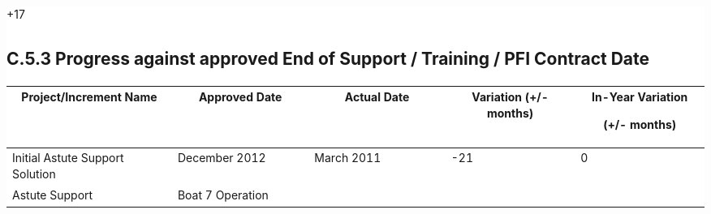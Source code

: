 +17
</td>
<td colspan="2"></td>
</tr>
</tbody>
</table>

## C.5.3 Progress against approved End of Support / Training / PFI Contract Date

<table>
<colgroup>
<col style="width: 23%" />
<col style="width: 19%" />
<col style="width: 19%" />
<col style="width: 18%" />
<col style="width: 18%" />
</colgroup>
<thead>
<tr>
<th>Project/Increment Name</th>
<th>
Approved Date
</th>
<th>
Actual Date
</th>
<th>
Variation (+/- months)
</th>
<th>
In-Year Variation

(+/- months)</th>
</tr>
</thead>
<tbody>
<tr>
<td>Initial Astute Support Solution</td>
<td>
December 2012
</td>
<td>
March 2011
</td>
<td>
-21
</td>
<td>
0
</td>
</tr>
<tr>
<td>Astute Support</td>
<td>
Boat 7 Operation
